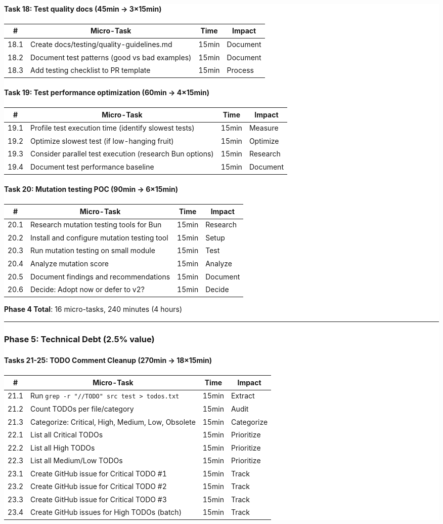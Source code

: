#### Task 18: Test quality docs (45min → 3×15min)

| # | Micro-Task | Time | Impact |
|---|------------|------|--------|
| 18.1 | Create docs/testing/quality-guidelines.md | 15min | Document |
| 18.2 | Document test patterns (good vs bad examples) | 15min | Document |
| 18.3 | Add testing checklist to PR template | 15min | Process |

#### Task 19: Test performance optimization (60min → 4×15min)

| # | Micro-Task | Time | Impact |
|---|------------|------|--------|
| 19.1 | Profile test execution time (identify slowest tests) | 15min | Measure |
| 19.2 | Optimize slowest test (if low-hanging fruit) | 15min | Optimize |
| 19.3 | Consider parallel test execution (research Bun options) | 15min | Research |
| 19.4 | Document test performance baseline | 15min | Document |

#### Task 20: Mutation testing POC (90min → 6×15min)

| # | Micro-Task | Time | Impact |
|---|------------|------|--------|
| 20.1 | Research mutation testing tools for Bun | 15min | Research |
| 20.2 | Install and configure mutation testing tool | 15min | Setup |
| 20.3 | Run mutation testing on small module | 15min | Test |
| 20.4 | Analyze mutation score | 15min | Analyze |
| 20.5 | Document findings and recommendations | 15min | Document |
| 20.6 | Decide: Adopt now or defer to v2? | 15min | Decide |

**Phase 4 Total**: 16 micro-tasks, 240 minutes (4 hours)

---

### Phase 5: Technical Debt (2.5% value)

#### Tasks 21-25: TODO Comment Cleanup (270min → 18×15min)

| # | Micro-Task | Time | Impact |
|---|------------|------|--------|
| 21.1 | Run `grep -r "//TODO" src test > todos.txt` | 15min | Extract |
| 21.2 | Count TODOs per file/category | 15min | Audit |
| 21.3 | Categorize: Critical, High, Medium, Low, Obsolete | 15min | Categorize |
| 22.1 | List all Critical TODOs | 15min | Prioritize |
| 22.2 | List all High TODOs | 15min | Prioritize |
| 22.3 | List all Medium/Low TODOs | 15min | Prioritize |
| 23.1 | Create GitHub issue for Critical TODO #1 | 15min | Track |
| 23.2 | Create GitHub issue for Critical TODO #2 | 15min | Track |
| 23.3 | Create GitHub issue for Critical TODO #3 | 15min | Track |
| 23.4 | Create GitHub issues for High TODOs (batch) | 15min | Track |